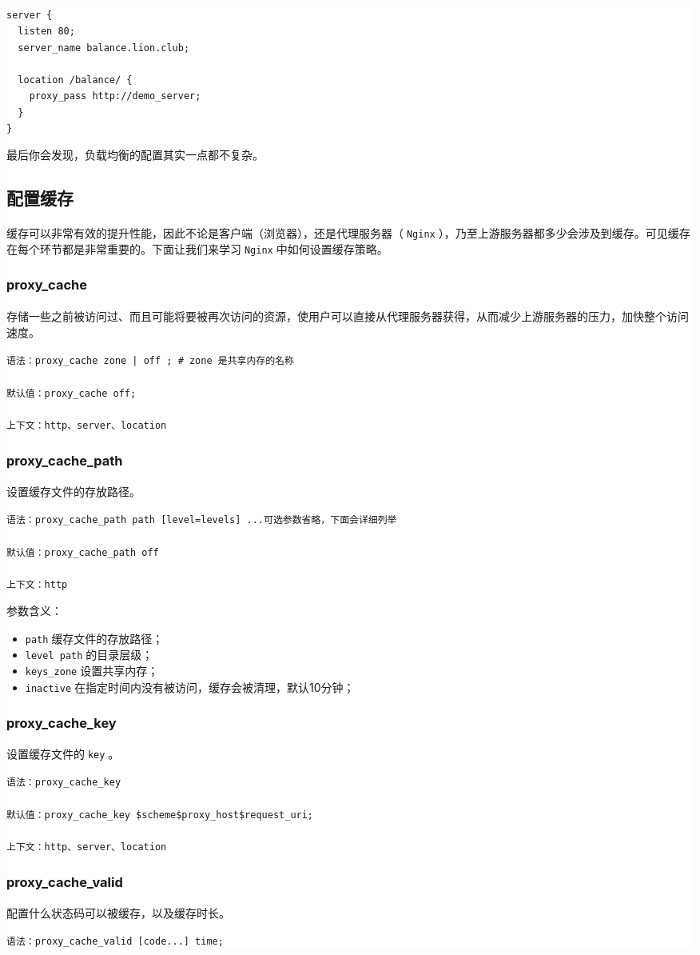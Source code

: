     server {
      listen 80;
      server_name balance.lion.club;
      
      location /balance/ {
      	proxy_pass http://demo_server;
      }
    }

最后你会发现，负载均衡的配置其实一点都不复杂。

配置缓存
----

缓存可以非常有效的提升性能，因此不论是客户端（浏览器），还是代理服务器（ `Nginx` ），乃至上游服务器都多少会涉及到缓存。可见缓存在每个环节都是非常重要的。下面让我们来学习 `Nginx` 中如何设置缓存策略。

### proxy\_cache

存储一些之前被访问过、而且可能将要被再次访问的资源，使用户可以直接从代理服务器获得，从而减少上游服务器的压力，加快整个访问速度。  

    语法：proxy_cache zone | off ; # zone 是共享内存的名称
    
    默认值：proxy_cache off;
    
    上下文：http、server、location

### proxy\_cache\_path

设置缓存文件的存放路径。

    语法：proxy_cache_path path [level=levels] ...可选参数省略，下面会详细列举
    
    默认值：proxy_cache_path off
    
    上下文：http

参数含义：

*   `path` 缓存文件的存放路径；
*   `level path` 的目录层级；
*   `keys_zone` 设置共享内存；
*   `inactive` 在指定时间内没有被访问，缓存会被清理，默认10分钟；

### proxy\_cache\_key

设置缓存文件的 `key` 。

    语法：proxy_cache_key
    
    默认值：proxy_cache_key $scheme$proxy_host$request_uri;
    
    上下文：http、server、location

### proxy\_cache\_valid

配置什么状态码可以被缓存，以及缓存时长。

    语法：proxy_cache_valid [code...] time;
    

[1]: https://juejin.cn/post/6942607113118023710	" Lion"